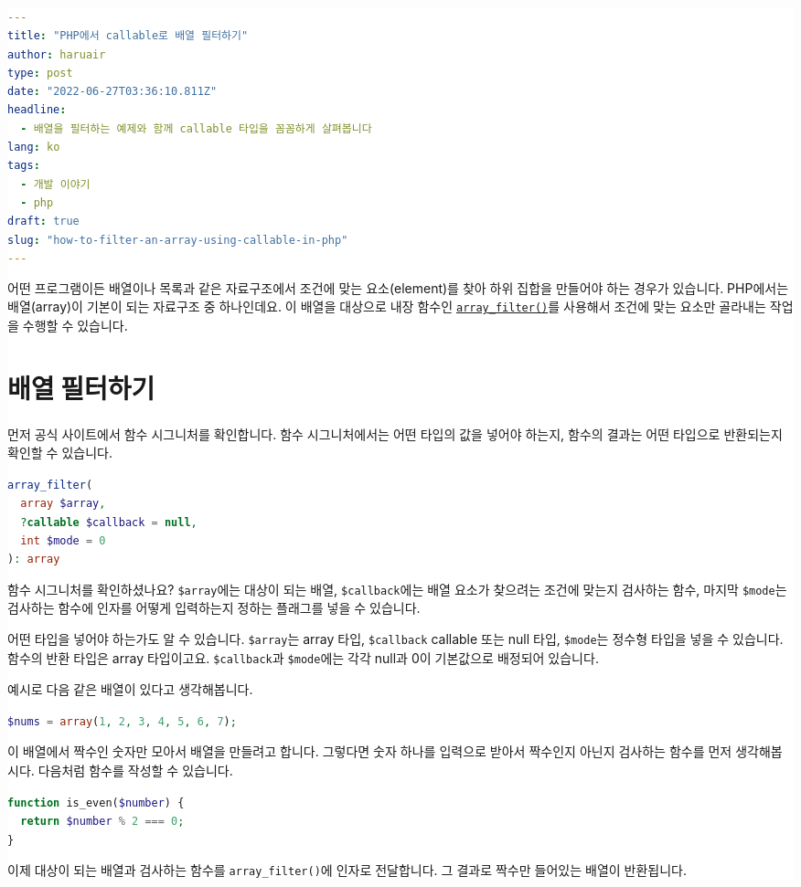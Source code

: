 ```yaml
---
title: "PHP에서 callable로 배열 필터하기"
author: haruair
type: post
date: "2022-06-27T03:36:10.811Z"
headline:
  - 배열을 필터하는 예제와 함께 callable 타입을 꼼꼼하게 살펴봅니다
lang: ko
tags:
  - 개발 이야기
  - php
draft: true
slug: "how-to-filter-an-array-using-callable-in-php"
---
```


어떤 프로그램이든 배열이나 목록과 같은 자료구조에서 조건에 맞는 요소(element)를 찾아 하위 집합을 만들어야 하는 경우가 있습니다. PHP에서는 배열(array)이 기본이 되는 자료구조 중 하나인데요. 이 배열을 대상으로 내장 함수인 [`array_filter()`](https://www.php.net/manual/en/function.array-filter.php)를 사용해서 조건에 맞는 요소만 골라내는 작업을 수행할 수 있습니다.

# 배열 필터하기

먼저 공식 사이트에서 함수 시그니처를 확인합니다. 함수 시그니처에서는 어떤 타입의 값을 넣어야 하는지, 함수의 결과는 어떤 타입으로 반환되는지 확인할 수 있습니다.

```php
array_filter(
  array $array,
  ?callable $callback = null,
  int $mode = 0
): array
```

함수 시그니처를 확인하셨나요? `$array`에는 대상이 되는 배열, `$callback`에는 배열 요소가 찾으려는 조건에 맞는지 검사하는 함수, 마지막 `$mode`는 검사하는 함수에 인자를 어떻게 입력하는지 정하는 플래그를 넣을 수 있습니다.

어떤 타입을 넣어야 하는가도 알 수 있습니다. `$array`는 array 타입, `$callback` callable 또는 null 타입, `$mode`는 정수형 타입을 넣을 수 있습니다. 함수의 반환 타입은 array 타입이고요. `$callback`과 `$mode`에는 각각 null과 0이 기본값으로 배정되어 있습니다.

예시로 다음 같은 배열이 있다고 생각해봅니다.

```php
$nums = array(1, 2, 3, 4, 5, 6, 7);
```

이 배열에서 짝수인 숫자만 모아서 배열을 만들려고 합니다. 그렇다면 숫자 하나를 입력으로 받아서 짝수인지 아닌지 검사하는 함수를 먼저 생각해봅시다. 다음처럼 함수를 작성할 수 있습니다.

```php
function is_even($number) {
  return $number % 2 === 0;
}
```

이제 대상이 되는 배열과 검사하는 함수를 `array_filter()`에 인자로 전달합니다. 그 결과로 짝수만 들어있는 배열이 반환됩니다.
